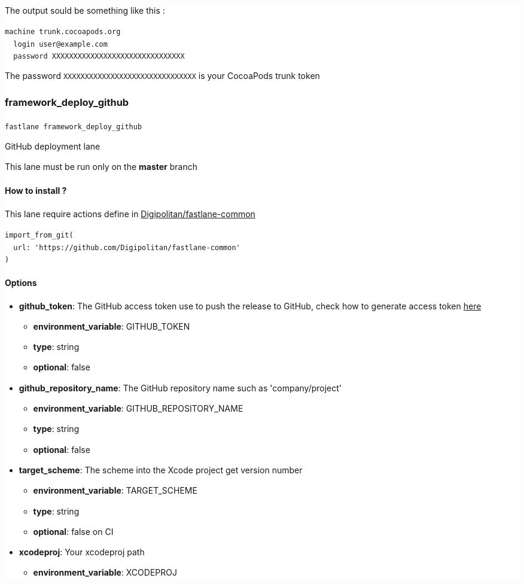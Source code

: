 The output sould be something like this :

```
machine trunk.cocoapods.org
  login user@example.com
  password XXXXXXXXXXXXXXXXXXXXXXXXXXXXXXX
```

The password `XXXXXXXXXXXXXXXXXXXXXXXXXXXXXXX` is your CocoaPods trunk token


### framework_deploy_github
```
fastlane framework_deploy_github
```
GitHub deployment lane

This lane must be run only on the **master** branch

#### How to install ?

This lane require actions define in [Digipolitan/fastlane-common](https://github.com/Digipolitan/fastlane-common)

```
import_from_git(
  url: 'https://github.com/Digipolitan/fastlane-common'
)
```

#### Options

* __**github_token**__: The GitHub access token use to push the release to GitHub, check how to generate access token [here](https://help.github.com/articles/creating-an-access-token-for-command-line-use/)

  * **environment_variable**: GITHUB_TOKEN

  * **type**: string

  * **optional**: false

* __**github_repository_name**__: The GitHub repository name such as 'company/project'

  * **environment_variable**: GITHUB_REPOSITORY_NAME

  * **type**: string

  * **optional**: false

* __**target_scheme**__: The scheme into the Xcode project get version number

  * **environment_variable**: TARGET_SCHEME

  * **type**: string

  * **optional**: false on CI

* __**xcodeproj**__: Your xcodeproj path

  * **environment_variable**: XCODEPROJ
